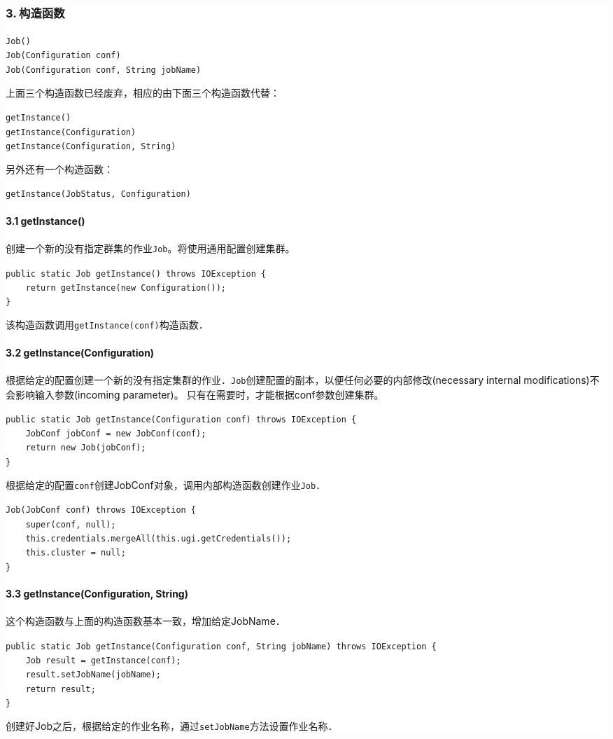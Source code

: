 
### 3. 构造函数

```
Job()
Job(Configuration conf)
Job(Configuration conf, String jobName)
```
上面三个构造函数已经废弃，相应的由下面三个构造函数代替：
```
getInstance()
getInstance(Configuration)
getInstance(Configuration, String)
```
另外还有一个构造函数：
```
getInstance(JobStatus, Configuration) 
```

#### 3.1 getInstance()

创建一个新的没有指定群集的作业`Job`。将使用通用配置创建集群。
```
public static Job getInstance() throws IOException {
    return getInstance(new Configuration());
}
```
该构造函数调用`getInstance(conf)`构造函数．

#### 3.2 getInstance(Configuration)

根据给定的配置创建一个新的没有指定集群的作业．`Job`创建配置的副本，以便任何必要的内部修改(necessary internal modifications)不会影响输入参数(incoming parameter)。 只有在需要时，才能根据conf参数创建集群。

```
public static Job getInstance(Configuration conf) throws IOException {
    JobConf jobConf = new JobConf(conf);
    return new Job(jobConf);
}
```
根据给定的配置`conf`创建JobConf对象，调用内部构造函数创建作业`Job`．
```
Job(JobConf conf) throws IOException {
    super(conf, null);
    this.credentials.mergeAll(this.ugi.getCredentials());
    this.cluster = null;
}
```

#### 3.3 getInstance(Configuration, String)

这个构造函数与上面的构造函数基本一致，增加给定JobName．

```
public static Job getInstance(Configuration conf, String jobName) throws IOException {
    Job result = getInstance(conf);
    result.setJobName(jobName);
    return result;
}
```
创建好Job之后，根据给定的作业名称，通过`setJobName`方法设置作业名称．
